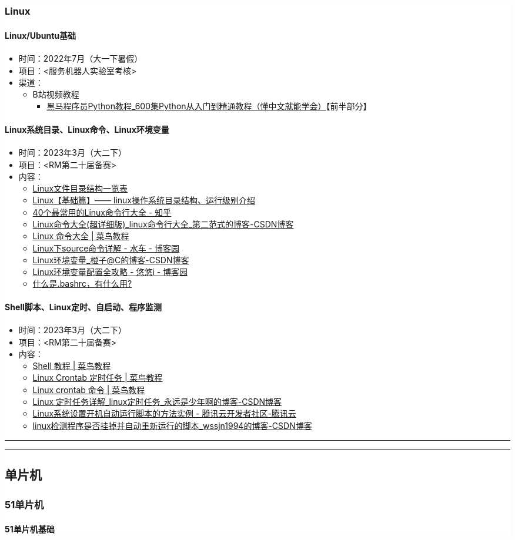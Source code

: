 ### **Linux**

#### Linux/Ubuntu基础

- 时间：2022年7月（大一下暑假）
- 项目：<服务机器人实验室考核>
- 渠道：
  - B站视频教程
    - [黑马程序员Python教程_600集Python从入门到精通教程（懂中文就能学会）](https://www.bilibili.com/video/BV1ex411x7Em/)【前半部分】

#### Linux系统目录、Linux命令、Linux环境变量

- 时间：2023年3月（大二下）
- 项目：<RM第二十届备赛>
- 内容：
  - [Linux文件目录结构一览表](http://c.biancheng.net/view/2833.html)
  - [Linux【基础篇】—— linux操作系统目录结构、运行级别介绍](https://blog.csdn.net/weixin_53072519/article/details/123443658)
  - [40个最常用的Linux命令行大全 - 知乎](https://zhuanlan.zhihu.com/p/420247468)
  - [Linux命令大全(超详细版)_linux命令行大全_第二范式的博客-CSDN博客](https://blog.csdn.net/weixin_44191814/article/details/120091363)
  - [Linux 命令大全 | 菜鸟教程](https://www.runoob.com/linux/linux-command-manual.html)
  - [Linux下source命令详解 - 水车 - 博客园](https://www.cnblogs.com/shuiche/p/9436126.html)
  - [Linux环境变量_橙子@C的博客-CSDN博客](https://blog.csdn.net/qq_41962968/article/details/122152904)
  - [Linux环境变量配置全攻略 - 悠悠i - 博客园](https://www.cnblogs.com/youyoui/p/10680329.html)
  - [什么是.bashrc，有什么用?](https://blog.csdn.net/Heyyellman/article/details/111565781)

#### Shell脚本、Linux定时、自启动、程序监测

- 时间：2023年3月（大二下）
- 项目：<RM第二十届备赛>
- 内容：
  - [Shell 教程 | 菜鸟教程](https://www.runoob.com/linux/linux-shell.html)
  - [Linux Crontab 定时任务 | 菜鸟教程](https://www.runoob.com/w3cnote/linux-crontab-tasks.html)
  - [Linux crontab 命令 | 菜鸟教程](https://www.runoob.com/linux/linux-comm-crontab.html)
  - [Linux 定时任务详解_linux定时任务_永远是少年啊的博客-CSDN博客](https://blog.csdn.net/weixin_40228200/article/details/120711676)
  - [Linux系统设置开机自动运行脚本的方法实例 - 腾讯云开发者社区-腾讯云](https://cloud.tencent.com/developer/article/1711876)
  - [linux检测程序是否挂掉并自动重新运行的脚本_wssjn1994的博客-CSDN博客](https://blog.csdn.net/wssjn1994/article/details/83010202)

---


---

## 单片机

### **51单片机**

#### 51单片机基础
